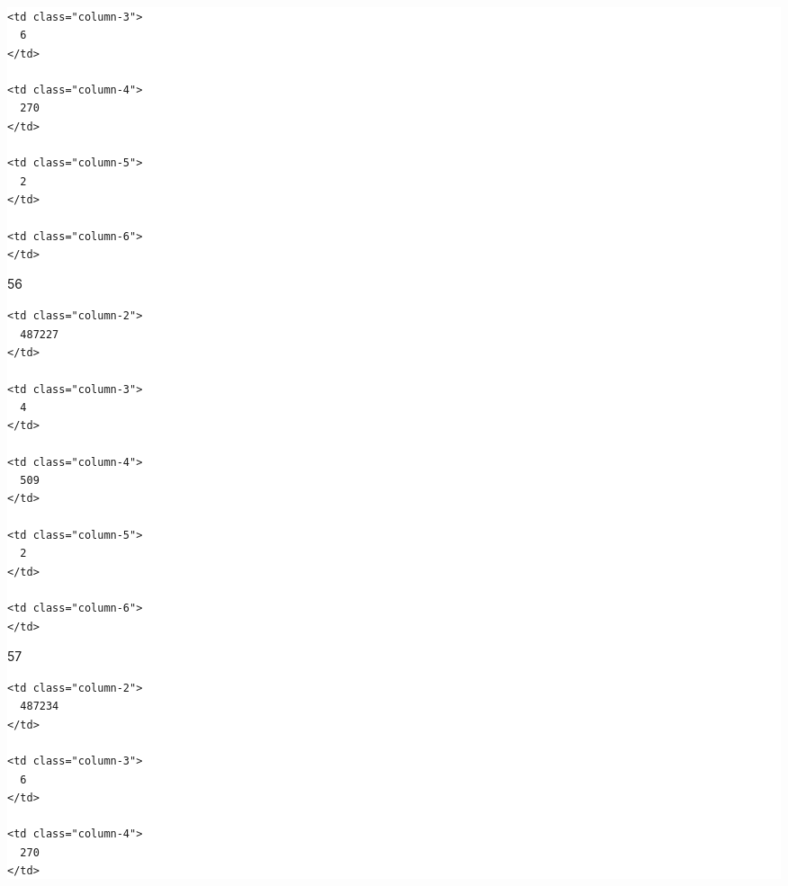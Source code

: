     <td class="column-3">
      6
    </td>
    
    <td class="column-4">
      270
    </td>
    
    <td class="column-5">
      2
    </td>
    
    <td class="column-6">
    </td>
  </tr>
  
  <tr class="row-57 odd">
    <td class="column-1">
      56
    </td>
    
    <td class="column-2">
      487227
    </td>
    
    <td class="column-3">
      4
    </td>
    
    <td class="column-4">
      509
    </td>
    
    <td class="column-5">
      2
    </td>
    
    <td class="column-6">
    </td>
  </tr>
  
  <tr class="row-58 even">
    <td class="column-1">
      57
    </td>
    
    <td class="column-2">
      487234
    </td>
    
    <td class="column-3">
      6
    </td>
    
    <td class="column-4">
      270
    </td>
    